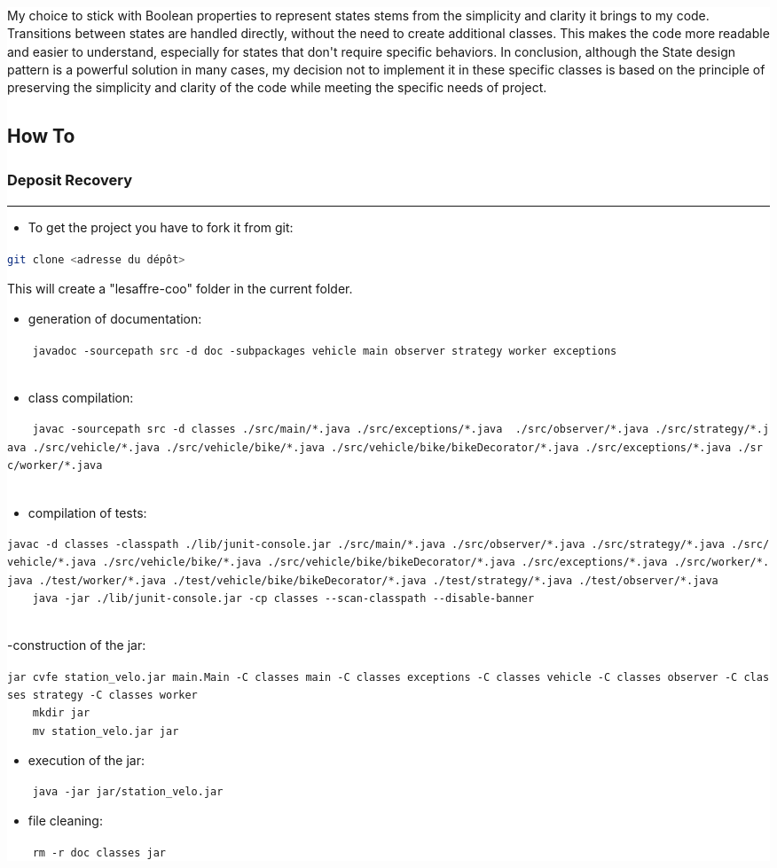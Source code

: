 My choice to stick with Boolean properties to represent states stems from the simplicity and clarity it brings to my code. Transitions between states are handled directly,
without the need to create additional classes. This makes the code more readable and easier to understand, especially for states that don't require specific behaviors.
In conclusion, although the State design pattern is a powerful solution in many cases, my decision not to implement it in these specific classes is based on the principle
of preserving the simplicity and clarity of the code while meeting the specific needs of project.

## How To

### Deposit Recovery
-------------------------
- To get the project you have to fork it from git:

```sh
git clone <adresse du dépôt>
```   
This will create a "lesaffre-coo" folder in the current folder.


- generation of documentation:

```
	javadoc -sourcepath src -d doc -subpackages vehicle main observer strategy worker exceptions


```
- class compilation:

```
	javac -sourcepath src -d classes ./src/main/*.java ./src/exceptions/*.java  ./src/observer/*.java ./src/strategy/*.java ./src/vehicle/*.java ./src/vehicle/bike/*.java ./src/vehicle/bike/bikeDecorator/*.java ./src/exceptions/*.java ./src/worker/*.java


```

- compilation of tests:

```
javac -d classes -classpath ./lib/junit-console.jar ./src/main/*.java ./src/observer/*.java ./src/strategy/*.java ./src/vehicle/*.java ./src/vehicle/bike/*.java ./src/vehicle/bike/bikeDecorator/*.java ./src/exceptions/*.java ./src/worker/*.java ./test/worker/*.java ./test/vehicle/bike/bikeDecorator/*.java ./test/strategy/*.java ./test/observer/*.java
	java -jar ./lib/junit-console.jar -cp classes --scan-classpath --disable-banner


```

-construction of the jar:

```
jar cvfe station_velo.jar main.Main -C classes main -C classes exceptions -C classes vehicle -C classes observer -C classes strategy -C classes worker
	mkdir jar
	mv station_velo.jar jar
```
 
- execution of the jar:

```
	java -jar jar/station_velo.jar

```

- file cleaning:

```
	rm -r doc classes jar

```
 